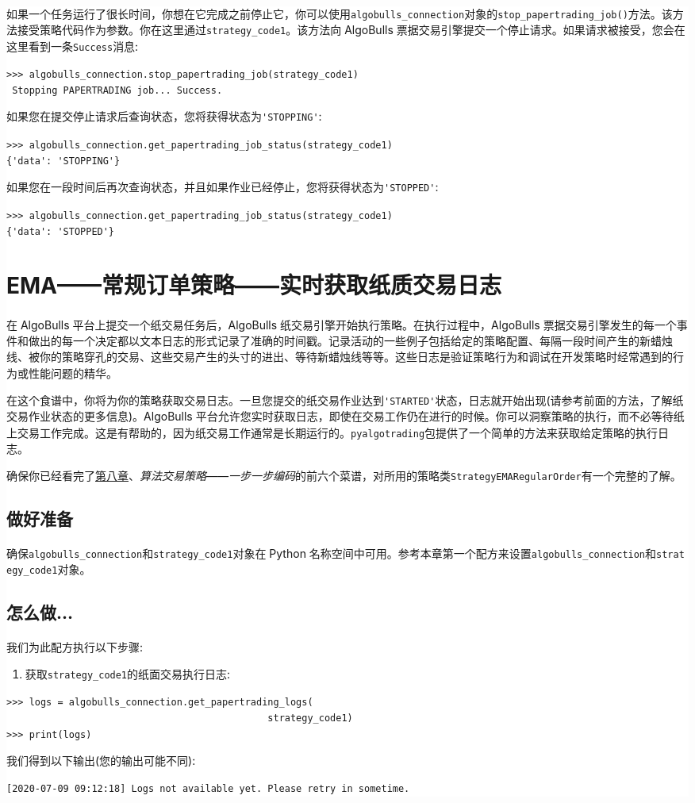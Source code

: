 如果一个任务运行了很长时间，你想在它完成之前停止它，你可以使用`algobulls_connection`对象的`stop_papertrading_job()`方法。该方法接受策略代码作为参数。你在这里通过`strategy_code1`。该方法向 AlgoBulls 票据交易引擎提交一个停止请求。如果请求被接受，您会在这里看到一条`Success`消息:

```
>>> algobulls_connection.stop_papertrading_job(strategy_code1)
 Stopping PAPERTRADING job... Success.
```

如果您在提交停止请求后查询状态，您将获得状态为`'STOPPING'`:

```
>>> algobulls_connection.get_papertrading_job_status(strategy_code1)
{'data': 'STOPPING'}
```

如果您在一段时间后再次查询状态，并且如果作业已经停止，您将获得状态为`'STOPPED'`:

```
>>> algobulls_connection.get_papertrading_job_status(strategy_code1)
{'data': 'STOPPED'} 
```

# EMA——常规订单策略——实时获取纸质交易日志

在 AlgoBulls 平台上提交一个纸交易任务后，AlgoBulls 纸交易引擎开始执行策略。在执行过程中，AlgoBulls 票据交易引擎发生的每一个事件和做出的每一个决定都以文本日志的形式记录了准确的时间戳。记录活动的一些例子包括给定的策略配置、每隔一段时间产生的新蜡烛线、被你的策略穿孔的交易、这些交易产生的头寸的进出、等待新蜡烛线等等。这些日志是验证策略行为和调试在开发策略时经常遇到的行为或性能问题的精华。

在这个食谱中，你将为你的策略获取交易日志。一旦您提交的纸交易作业达到`'STARTED'`状态，日志就开始出现(请参考前面的方法，了解纸交易作业状态的更多信息)。AlgoBulls 平台允许您实时获取日志，即使在交易工作仍在进行的时候。你可以洞察策略的执行，而不必等待纸上交易工作完成。这是有帮助的，因为纸交易工作通常是长期运行的。`pyalgotrading`包提供了一个简单的方法来获取给定策略的执行日志。

确保你已经看完了[第八章](08.html)、*算法交易策略——一步一步编码*的前六个菜谱，对所用的策略类`StrategyEMARegularOrder`有一个完整的了解。

## 做好准备

确保`algobulls_connection`和`strategy_code1`对象在 Python 名称空间中可用。参考本章第一个配方来设置`algobulls_connection`和`strategy_code1`对象。

## 怎么做…

我们为此配方执行以下步骤:

1.  获取`strategy_code1`的纸面交易执行日志:

```
>>> logs = algobulls_connection.get_papertrading_logs(
                                              strategy_code1)
>>> print(logs)
```

我们得到以下输出(您的输出可能不同):

```
[2020-07-09 09:12:18] Logs not available yet. Please retry in sometime.
```
